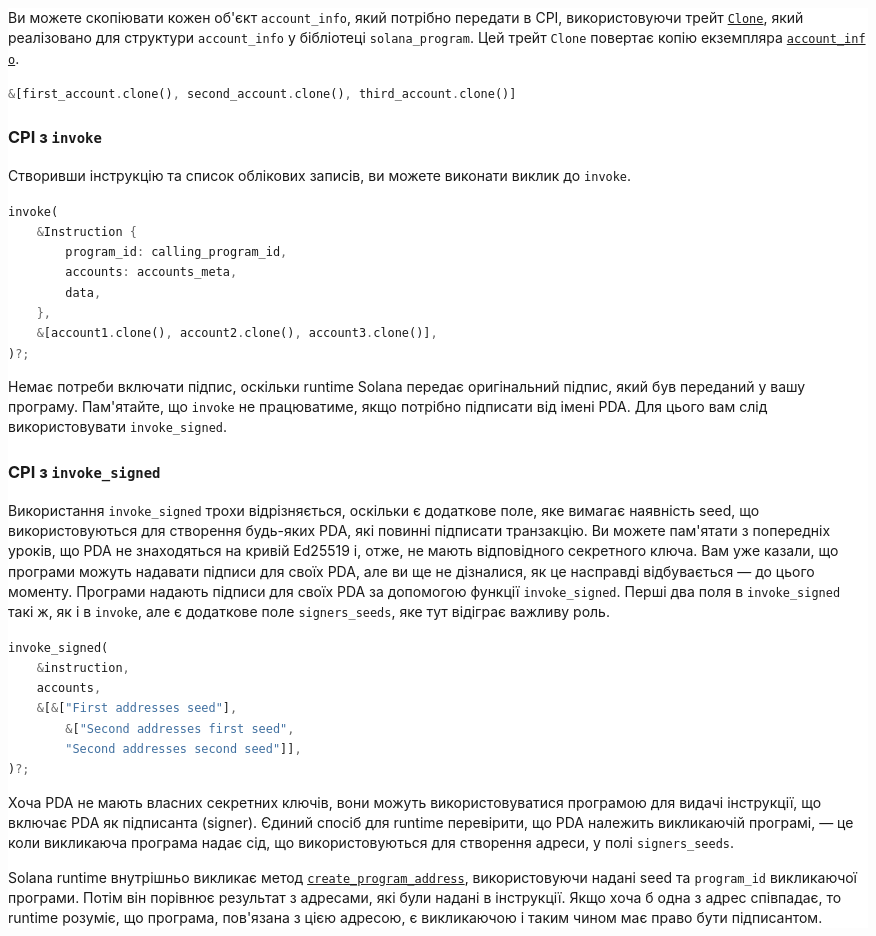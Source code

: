 Ви можете скопіювати кожен об'єкт `account_info`, який потрібно передати в CPI, використовуючи трейт [`Clone`](https://docs.rs/solana-program/1.10.19/solana_program/account_info/struct.AccountInfo.html#impl-Clone), який реалізовано для структури `account_info` у бібліотеці `solana_program`. Цей трейт `Clone` повертає копію екземпляра [`account_info`](https://docs.rs/solana-program/1.10.19/solana_program/account_info/struct.AccountInfo.html).

```rust
&[first_account.clone(), second_account.clone(), third_account.clone()]
```

### CPI з `invoke`

Створивши інструкцію та список облікових записів, ви можете виконати виклик до `invoke`.

```rust
invoke(
    &Instruction {
        program_id: calling_program_id,
        accounts: accounts_meta,
        data,
    },
    &[account1.clone(), account2.clone(), account3.clone()],
)?;
```

Немає потреби включати підпис, оскільки runtime Solana передає оригінальний підпис, який був переданий у вашу програму. Пам'ятайте, що `invoke` не працюватиме, якщо потрібно підписати від імені PDA. Для цього вам слід використовувати `invoke_signed`.

### CPI з `invoke_signed`

Використання `invoke_signed` трохи відрізняється, оскільки є додаткове поле, яке вимагає наявність seed, що використовуються для створення будь-яких PDA, які повинні підписати транзакцію. Ви можете пам'ятати з попередніх уроків, що PDA не знаходяться на кривій Ed25519 і, отже, не мають відповідного секретного ключа. Вам уже казали, що програми можуть надавати підписи для своїх PDA, але ви ще не дізналися, як це насправді відбувається — до цього моменту. Програми надають підписи для своїх PDA за допомогою функції `invoke_signed`. Перші два поля в `invoke_signed` такі ж, як і в `invoke`, але є додаткове поле `signers_seeds`, яке тут відіграє важливу роль.

```rust
invoke_signed(
    &instruction,
    accounts,
    &[&["First addresses seed"],
        &["Second addresses first seed",
        "Second addresses second seed"]],
)?;
```

Хоча PDA не мають власних секретних ключів, вони можуть використовуватися програмою для видачі інструкції, що включає PDA як підписанта (signer). Єдиний спосіб для runtime перевірити, що PDA належить викликаючій програмі, — це коли викликаюча програма надає сід, що використовуються для створення адреси, у полі `signers_seeds`.

Solana runtime внутрішньо викликає метод [`create_program_address`](https://docs.rs/solana-program/1.4.4/solana_program/pubkey/struct.Pubkey.html#method.create_program_address), використовуючи надані seed та `program_id` викликаючої програми. Потім він порівнює результат з адресами, які були надані в інструкції. Якщо хоча б одна з адрес співпадає, то runtime розуміє, що програма, пов'язана з цією адресою, є викликаючою і таким чином має право бути підписантом.
